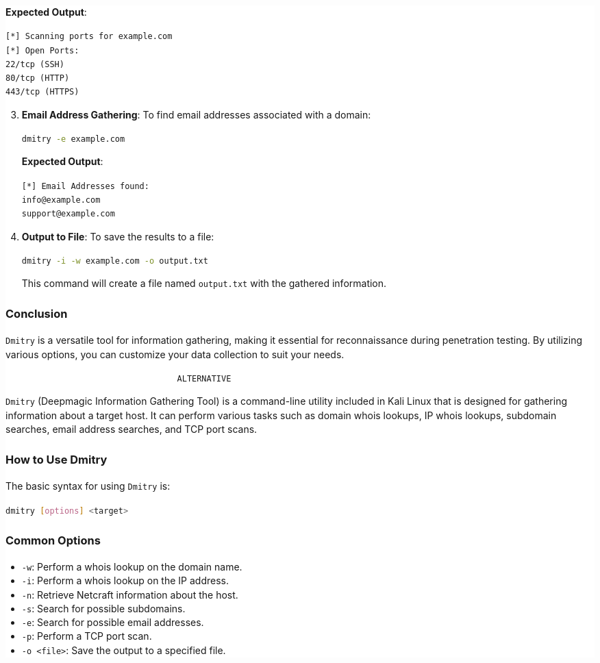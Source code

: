    **Expected Output**:
   ```
   [*] Scanning ports for example.com
   [*] Open Ports:
   22/tcp (SSH)
   80/tcp (HTTP)
   443/tcp (HTTPS)
   ```

3. **Email Address Gathering**:
   To find email addresses associated with a domain:

   ```bash
   dmitry -e example.com
   ```

   **Expected Output**:
   ```
   [*] Email Addresses found:
   info@example.com
   support@example.com
   ```

4. **Output to File**:
   To save the results to a file:

   ```bash
   dmitry -i -w example.com -o output.txt
   ```

   This command will create a file named `output.txt` with the gathered information.

### Conclusion

`Dmitry` is a versatile tool for information gathering, making it essential for reconnaissance during penetration testing. By utilizing various options, you can customize your data collection to suit your needs.




                                       ALTERNATIVE
`Dmitry` (Deepmagic Information Gathering Tool) is a command-line utility included in Kali Linux that is designed for gathering information about a target host. It can perform various tasks such as domain whois lookups, IP whois lookups, subdomain searches, email address searches, and TCP port scans.

### How to Use Dmitry

The basic syntax for using `Dmitry` is:

```bash
dmitry [options] <target>
```

### Common Options

- `-w`: Perform a whois lookup on the domain name.
- `-i`: Perform a whois lookup on the IP address.
- `-n`: Retrieve Netcraft information about the host.
- `-s`: Search for possible subdomains.
- `-e`: Search for possible email addresses.
- `-p`: Perform a TCP port scan.
- `-o <file>`: Save the output to a specified file.
